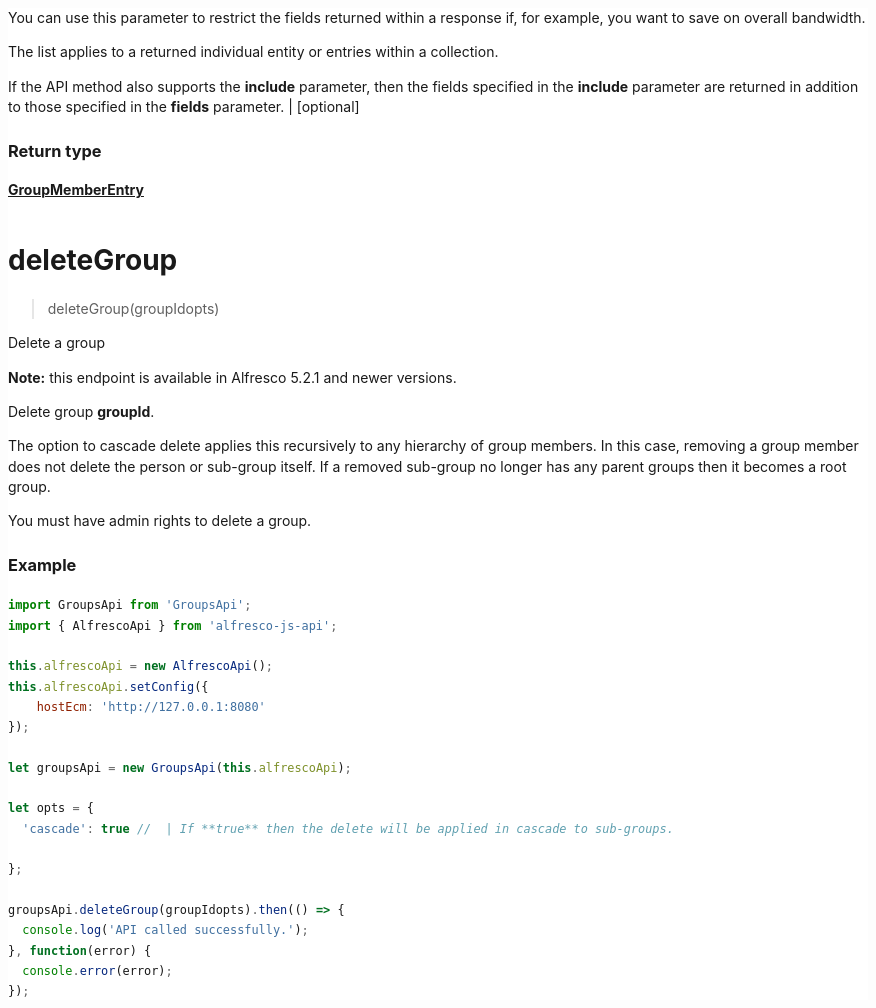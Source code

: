 You can use this parameter to restrict the fields
returned within a response if, for example, you want to save on overall bandwidth.

The list applies to a returned individual
entity or entries within a collection.

If the API method also supports the **include**
parameter, then the fields specified in the **include**
parameter are returned in addition to those specified in the **fields** parameter.
 | [optional] 

### Return type

[**GroupMemberEntry**](GroupMemberEntry.md)

<a name="deleteGroup"></a>
# **deleteGroup**
> deleteGroup(groupIdopts)

Delete a group

**Note:** this endpoint is available in Alfresco 5.2.1 and newer versions.

Delete group **groupId**.

The option to cascade delete applies this recursively to any hierarchy of group members.
In this case, removing a group member does not delete the person or sub-group itself.
If a removed sub-group no longer has any parent groups then it becomes a root group.

You must have admin rights to delete a group.


### Example
```javascript
import GroupsApi from 'GroupsApi';
import { AlfrescoApi } from 'alfresco-js-api';

this.alfrescoApi = new AlfrescoApi();
this.alfrescoApi.setConfig({
    hostEcm: 'http://127.0.0.1:8080'
});

let groupsApi = new GroupsApi(this.alfrescoApi);

let opts = { 
  'cascade': true //  | If **true** then the delete will be applied in cascade to sub-groups.

};

groupsApi.deleteGroup(groupIdopts).then(() => {
  console.log('API called successfully.');
}, function(error) {
  console.error(error);
});

```
